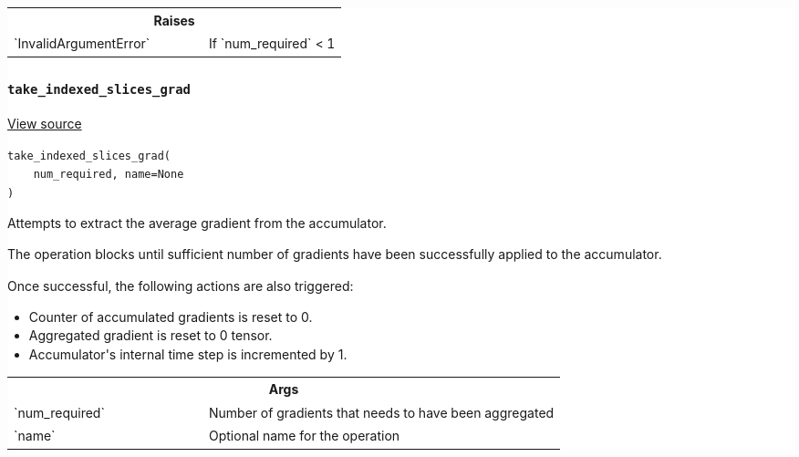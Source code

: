 </table>




 <table class="responsive fixed orange">
<colgroup><col width="214px"><col></colgroup>
<tr><th colspan="2">Raises</th></tr>

<tr>
<td>
`InvalidArgumentError`
</td>
<td>
If `num_required` < 1
</td>
</tr>
</table>



<h3 id="take_indexed_slices_grad"><code>take_indexed_slices_grad</code></h3>

<a target="_blank" class="external" href="/code/stable/tensorflow/python/ops/data_flow_ops.py">View source</a>

<pre class="devsite-click-to-copy prettyprint lang-py tfo-signature-link">
<code>take_indexed_slices_grad(
    num_required, name=None
)
</code></pre>

Attempts to extract the average gradient from the accumulator.

The operation blocks until sufficient number of gradients have been
successfully applied to the accumulator.

Once successful, the following actions are also triggered:
- Counter of accumulated gradients is reset to 0.
- Aggregated gradient is reset to 0 tensor.
- Accumulator's internal time step is incremented by 1.


 <table class="responsive fixed orange">
<colgroup><col width="214px"><col></colgroup>
<tr><th colspan="2">Args</th></tr>

<tr>
<td>
`num_required`
</td>
<td>
Number of gradients that needs to have been aggregated
</td>
</tr><tr>
<td>
`name`
</td>
<td>
Optional name for the operation
</td>
</tr>
</table>
